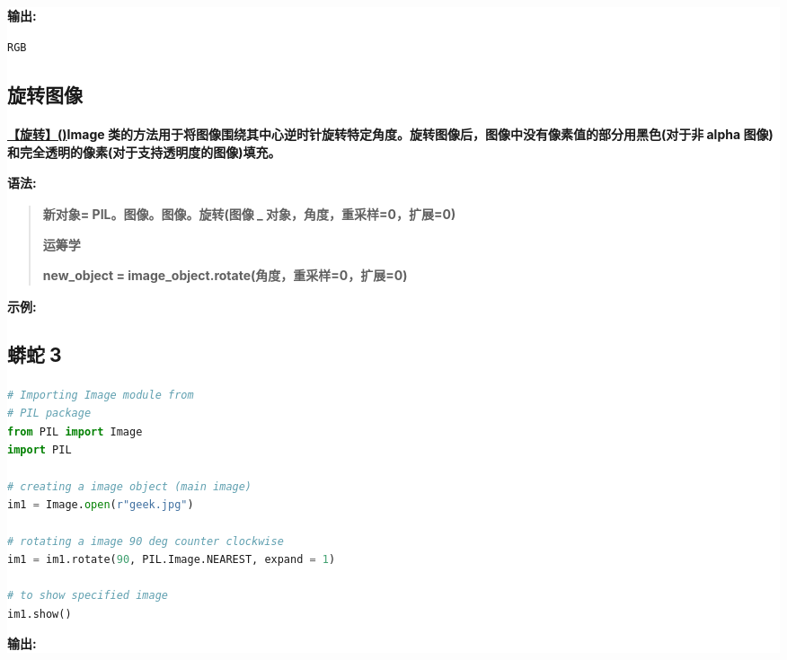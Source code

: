 **输出:**

```py
RGB
```

## 旋转图像

[**【旋转】()**](https://www.geeksforgeeks.org/python-pil-paste-and-rotate-method/)**Image 类的方法用于将图像围绕其中心逆时针旋转特定角度。旋转图像后，图像中没有像素值的部分用黑色(对于非 alpha 图像)和完全透明的像素(对于支持透明度的图像)填充。**

****语法:****

> **新对象= PIL。图像。图像。旋转(图像 _ 对象，角度，重采样=0，扩展=0)**
> 
> **运筹学**
> 
> **new_object = image_object.rotate(角度，重采样=0，扩展=0)**

****示例:****

## **蟒蛇 3**

```py
# Importing Image module from
# PIL package
from PIL import Image
import PIL

# creating a image object (main image)
im1 = Image.open(r"geek.jpg")

# rotating a image 90 deg counter clockwise
im1 = im1.rotate(90, PIL.Image.NEAREST, expand = 1)

# to show specified image
im1.show()
```

****输出:****
